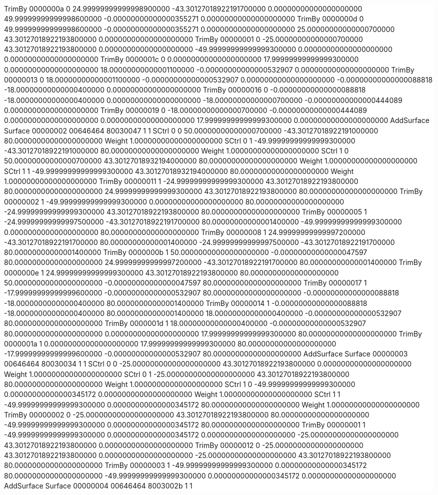 TrimBy 0000000a 0 24.99999999999998900000 -43.30127018922191700000 0.00000000000000000000  49.99999999999998600000 -0.00000000000000355271 0.00000000000000000000
TrimBy 0000000d 0 49.99999999999998600000 -0.00000000000000355271 0.00000000000000000000  25.00000000000000700000 43.30127018922193800000 0.00000000000000000000
TrimBy 00000001 0 -25.00000000000000700000 43.30127018922193800000 0.00000000000000000000  -49.99999999999999300000 0.00000000000000000000 0.00000000000000000000
TrimBy 0000001c 0 0.00000000000000000000 17.99999999999999300000 0.00000000000000000000  18.00000000000001100000 -0.00000000000000532907 0.00000000000000000000
TrimBy 00000013 0 18.00000000000001100000 -0.00000000000000532907 0.00000000000000000000  -0.00000000000000088818 -18.00000000000000400000 0.00000000000000000000
TrimBy 00000016 0 -0.00000000000000088818 -18.00000000000000400000 0.00000000000000000000  -18.00000000000000700000 -0.00000000000000444089 0.00000000000000000000
TrimBy 00000019 0 -18.00000000000000700000 -0.00000000000000444089 0.00000000000000000000  0.00000000000000000000 17.99999999999999300000 0.00000000000000000000
AddSurface
Surface 00000002 00646464 80030047 1 1
SCtrl 0 0 50.00000000000000700000 -43.30127018922191000000 80.00000000000000000000 Weight 1.00000000000000000000
SCtrl 0 1 -49.99999999999999300000 -43.30127018922191000000 80.00000000000000000000 Weight 1.00000000000000000000
SCtrl 1 0 50.00000000000000700000 43.30127018932194000000 80.00000000000000000000 Weight 1.00000000000000000000
SCtrl 1 1 -49.99999999999999300000 43.30127018932194000000 80.00000000000000000000 Weight 1.00000000000000000000
TrimBy 00000011 1 -24.99999999999999300000 43.30127018922193800000 80.00000000000000000000  24.99999999999999300000 43.30127018922193800000 80.00000000000000000000
TrimBy 00000002 1 -49.99999999999999300000 0.00000000000000000000 80.00000000000000000000  -24.99999999999999300000 43.30127018922193800000 80.00000000000000000000
TrimBy 00000005 1 -24.99999999999997500000 -43.30127018922191700000 80.00000000000001400000  -49.99999999999999300000 0.00000000000000000000 80.00000000000000000000
TrimBy 00000008 1 24.99999999999997200000 -43.30127018922191700000 80.00000000000001400000  -24.99999999999997500000 -43.30127018922191700000 80.00000000000001400000
TrimBy 0000000b 1 50.00000000000000000000 -0.00000000000000047597 80.00000000000000000000  24.99999999999997200000 -43.30127018922191700000 80.00000000000001400000
TrimBy 0000000e 1 24.99999999999999300000 43.30127018922193800000 80.00000000000000000000  50.00000000000000000000 -0.00000000000000047597 80.00000000000000000000
TrimBy 00000017 1 -17.99999999999999600000 -0.00000000000000532907 80.00000000000000000000  -0.00000000000000088818 -18.00000000000000400000 80.00000000000001400000
TrimBy 00000014 1 -0.00000000000000088818 -18.00000000000000400000 80.00000000000001400000  18.00000000000000400000 -0.00000000000000532907 80.00000000000000000000
TrimBy 0000001d 1 18.00000000000000400000 -0.00000000000000532907 80.00000000000000000000  0.00000000000000000000 17.99999999999999300000 80.00000000000000000000
TrimBy 0000001a 1 0.00000000000000000000 17.99999999999999300000 80.00000000000000000000  -17.99999999999999600000 -0.00000000000000532907 80.00000000000000000000
AddSurface
Surface 00000003 00646464 80030034 1 1
SCtrl 0 0 -25.00000000000000000000 43.30127018922193800000 0.00000000000000000000 Weight 1.00000000000000000000
SCtrl 0 1 -25.00000000000000000000 43.30127018922193800000 80.00000000000000000000 Weight 1.00000000000000000000
SCtrl 1 0 -49.99999999999999300000 0.00000000000000345172 0.00000000000000000000 Weight 1.00000000000000000000
SCtrl 1 1 -49.99999999999999300000 0.00000000000000345172 80.00000000000000000000 Weight 1.00000000000000000000
TrimBy 00000002 0 -25.00000000000000000000 43.30127018922193800000 80.00000000000000000000  -49.99999999999999300000 0.00000000000000345172 80.00000000000000000000
TrimBy 00000001 1 -49.99999999999999300000 0.00000000000000345172 0.00000000000000000000  -25.00000000000000000000 43.30127018922193800000 0.00000000000000000000
TrimBy 00000012 0 -25.00000000000000000000 43.30127018922193800000 0.00000000000000000000  -25.00000000000000000000 43.30127018922193800000 80.00000000000000000000
TrimBy 00000003 1 -49.99999999999999300000 0.00000000000000345172 80.00000000000000000000  -49.99999999999999300000 0.00000000000000345172 0.00000000000000000000
AddSurface
Surface 00000004 00646464 8003002b 1 1